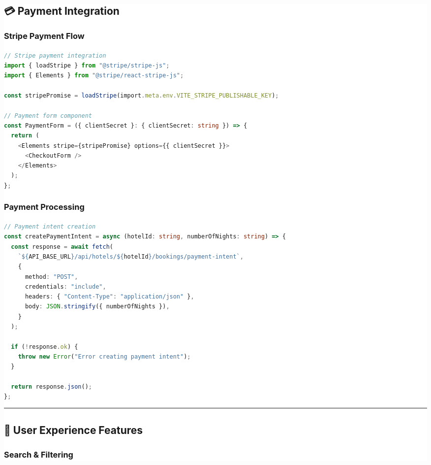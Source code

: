 
## 💳 Payment Integration

### **Stripe Payment Flow**

```typescript
// Stripe payment integration
import { loadStripe } from "@stripe/stripe-js";
import { Elements } from "@stripe/react-stripe-js";

const stripePromise = loadStripe(import.meta.env.VITE_STRIPE_PUBLISHABLE_KEY);

// Payment form component
const PaymentForm = ({ clientSecret }: { clientSecret: string }) => {
  return (
    <Elements stripe={stripePromise} options={{ clientSecret }}>
      <CheckoutForm />
    </Elements>
  );
};
```

### **Payment Processing**

```typescript
// Payment intent creation
const createPaymentIntent = async (hotelId: string, numberOfNights: string) => {
  const response = await fetch(
    `${API_BASE_URL}/api/hotels/${hotelId}/bookings/payment-intent`,
    {
      method: "POST",
      credentials: "include",
      headers: { "Content-Type": "application/json" },
      body: JSON.stringify({ numberOfNights }),
    }
  );

  if (!response.ok) {
    throw new Error("Error creating payment intent");
  }

  return response.json();
};
```

---

## 🎯 User Experience Features

### **Search & Filtering**
